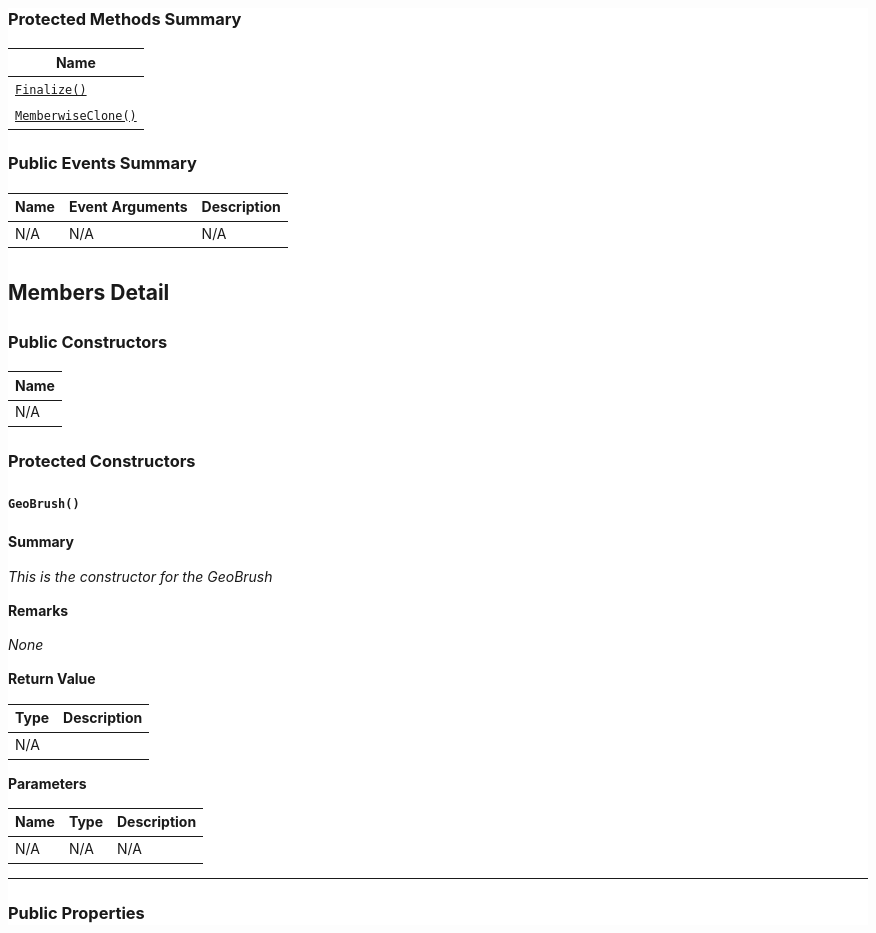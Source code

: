 ### Protected Methods Summary


|Name|
|---|
|[`Finalize()`](#finalize)|
|[`MemberwiseClone()`](#memberwiseclone)|

### Public Events Summary


|Name|Event Arguments|Description|
|---|---|---|
|N/A|N/A|N/A|

## Members Detail

### Public Constructors


|Name|
|---|
|N/A|

### Protected Constructors

#### `GeoBrush()`

**Summary**

   *This is the constructor for the GeoBrush*

**Remarks**

   *None*

**Return Value**

|Type|Description|
|---|---|
|N/A||

**Parameters**

|Name|Type|Description|
|---|---|---|
|N/A|N/A|N/A|

---

### Public Properties
